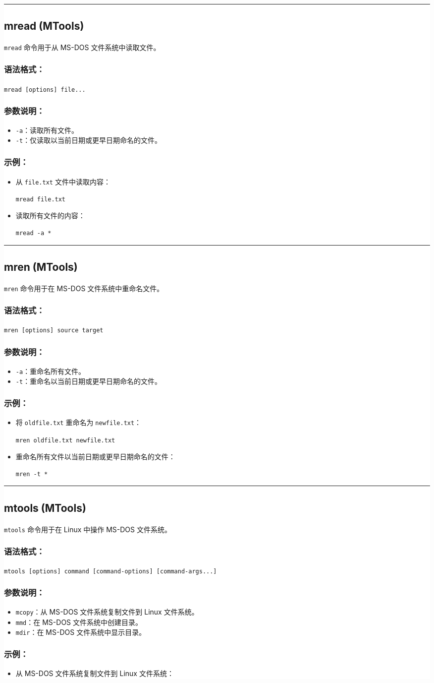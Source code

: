   ```shell
  ```

---------------------------------------------------------------------------------

## mread (MTools)
`mread` 命令用于从 MS-DOS 文件系统中读取文件。
### 语法格式：
```shell
mread [options] file...
```
### 参数说明：
- `-a`：读取所有文件。
- `-t`：仅读取以当前日期或更早日期命名的文件。
### 示例：
- 从 `file.txt` 文件中读取内容：
  ```shell
  mread file.txt
  ```
- 读取所有文件的内容：
  ```shell
  mread -a *
  ```

---------------------------------------------------------------------------------

## mren (MTools)
`mren` 命令用于在 MS-DOS 文件系统中重命名文件。
### 语法格式：
```shell
mren [options] source target
```
### 参数说明：
- `-a`：重命名所有文件。
- `-t`：重命名以当前日期或更早日期命名的文件。
### 示例：
- 将 `oldfile.txt` 重命名为 `newfile.txt`：
  ```shell
  mren oldfile.txt newfile.txt
  ```
- 重命名所有文件以当前日期或更早日期命名的文件：
  ```shell
  mren -t *
  ```

---------------------------------------------------------------------------------

## mtools (MTools)
`mtools` 命令用于在 Linux 中操作 MS-DOS 文件系统。
### 语法格式：
```shell
mtools [options] command [command-options] [command-args...]
```
### 参数说明：
- `mcopy`：从 MS-DOS 文件系统复制文件到 Linux 文件系统。
- `mmd`：在 MS-DOS 文件系统中创建目录。
- `mdir`：在 MS-DOS 文件系统中显示目录。
### 示例：
- 从 MS-DOS 文件系统复制文件到 Linux 文件系统：